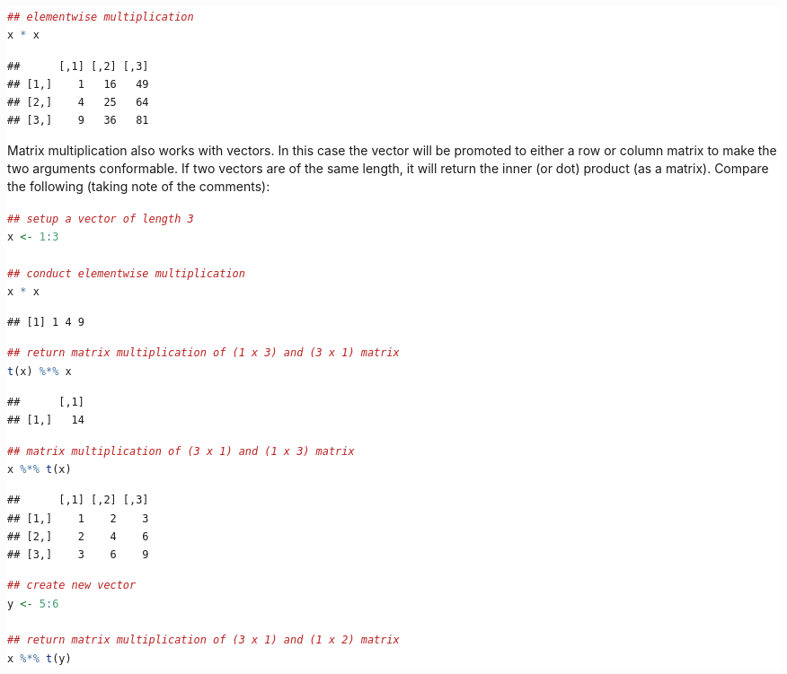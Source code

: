 ```r
## elementwise multiplication
x * x
```

```
##      [,1] [,2] [,3]
## [1,]    1   16   49
## [2,]    4   25   64
## [3,]    9   36   81
```

Matrix multiplication also works with vectors. In this case the vector will be promoted to either a row or column matrix to make the two arguments conformable. If two vectors are of the same length, it will return the inner (or dot) product (as a matrix). Compare the following (taking note of the comments):


```r
## setup a vector of length 3 
x <- 1:3

## conduct elementwise multiplication
x * x
```

```
## [1] 1 4 9
```

```r
## return matrix multiplication of (1 x 3) and (3 x 1) matrix
t(x) %*% x
```

```
##      [,1]
## [1,]   14
```

```r
## matrix multiplication of (3 x 1) and (1 x 3) matrix
x %*% t(x)
```

```
##      [,1] [,2] [,3]
## [1,]    1    2    3
## [2,]    2    4    6
## [3,]    3    6    9
```

```r
## create new vector
y <- 5:6

## return matrix multiplication of (3 x 1) and (1 x 2) matrix
x %*% t(y)
```


[^i]: Integrated Desktop Environment
[^1]: Some people also use dots, e.g. `child.heights`, but in general I would avoid this, since dots are often used when working with functions of specific classes such as `print.lm()`